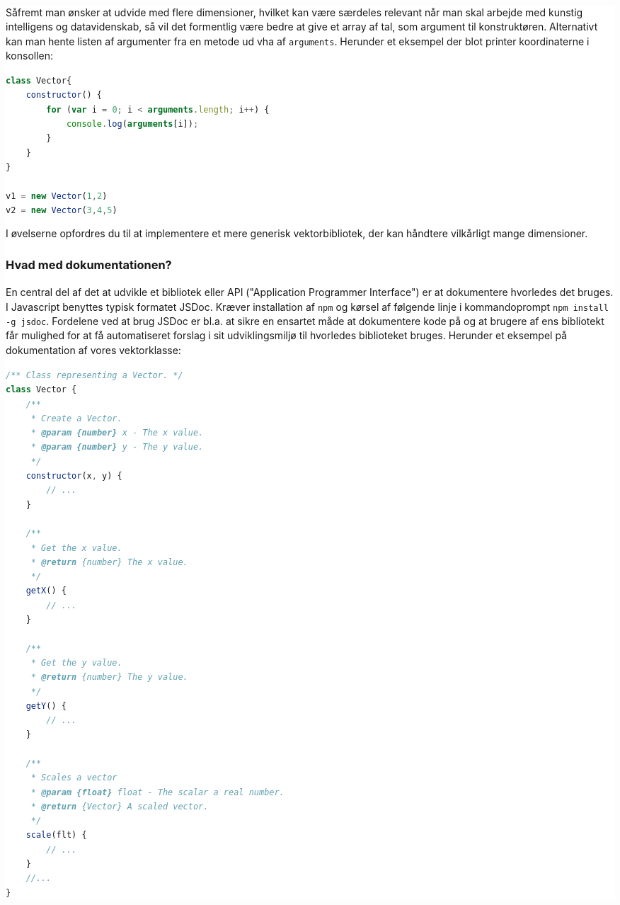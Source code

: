 Såfremt man ønsker at udvide med flere dimensioner, hvilket kan være særdeles relevant når man skal arbejde med kunstig intelligens og datavidenskab, så vil det formentlig være bedre at give et array af tal, som argument til konstruktøren. Alternativt kan man hente listen af argumenter fra en metode ud vha af `arguments`. Herunder et eksempel der blot printer koordinaterne i konsollen:
```javascript
class Vector{
    constructor() {
        for (var i = 0; i < arguments.length; i++) {
            console.log(arguments[i]);
        }
    }
}

v1 = new Vector(1,2)
v2 = new Vector(3,4,5)
```
I øvelserne opfordres du til at implementere et mere generisk vektorbibliotek, der kan håndtere vilkårligt mange dimensioner. 

### Hvad med dokumentationen?
En central del af det at udvikle et bibliotek eller API ("Application Programmer Interface") er at dokumentere hvorledes det bruges. I Javascript benyttes typisk formatet JSDoc. Kræver installation af `npm` og kørsel af følgende linje i kommandoprompt `npm install -g jsdoc`. 
Fordelene ved at brug JSDoc er bl.a. at sikre en ensartet måde at dokumentere kode på og at brugere af ens bibliotekt får mulighed for at få automatiseret forslag i sit udviklingsmiljø til hvorledes biblioteket bruges. Herunder et eksempel på dokumentation af vores vektorklasse:
```javascript
/** Class representing a Vector. */
class Vector {
    /**
     * Create a Vector.
     * @param {number} x - The x value.
     * @param {number} y - The y value.
     */
    constructor(x, y) {
        // ...
    }

    /**
     * Get the x value.
     * @return {number} The x value.
     */
    getX() {
        // ...
    }

    /**
     * Get the y value.
     * @return {number} The y value.
     */
    getY() {
        // ...
    }

    /**
     * Scales a vector
     * @param {float} float - The scalar a real number.
     * @return {Vector} A scaled vector.
     */
    scale(flt) {
        // ...
    }
    //...
}
```
